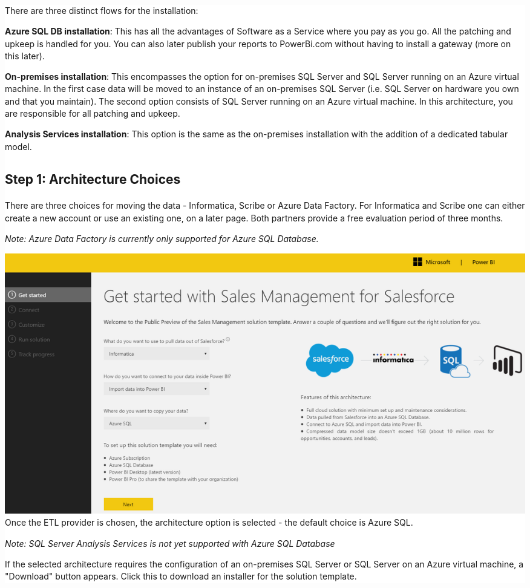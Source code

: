 There are three distinct flows for the installation:

**Azure SQL DB installation**: This has all the advantages of Software as a Service where you pay as you go. All the patching and upkeep is handled for you. You can also later publish your reports to PowerBi.com without having to install a gateway (more on this later).

**On-premises installation**: This encompasses the option for on-premises SQL Server and SQL Server running on an Azure virtual machine. In the first case data will be moved to an instance of an on-premises SQL Server (i.e. SQL Server on hardware you own and that you maintain). The second option consists of SQL Server running on an Azure virtual machine. In this architecture, you are responsible for all patching and upkeep.

**Analysis Services installation**: This option is the same as the on-premises installation with the addition of a dedicated tabular model.

## Step 1: Architecture Choices
There are three choices for moving the data - Informatica, Scribe or Azure Data Factory. For Informatica and Scribe one can either create a new account or use an existing one, on a later page. Both partners provide a free evaluation period of three months.

_Note: Azure Data Factory is currently only supported for Azure SQL Database._

![Solutions Menu](Resources/Images/ArchChoices.png)
Once the ETL provider is chosen, the architecture option is selected - the default choice is Azure SQL.

_Note: SQL Server Analysis Services is not yet supported with Azure SQL Database_

If the selected architecture requires the configuration of an on-premises SQL Server or SQL Server on an Azure virtual machine, a "Download" button appears. Click this to download an installer for the solution template.
